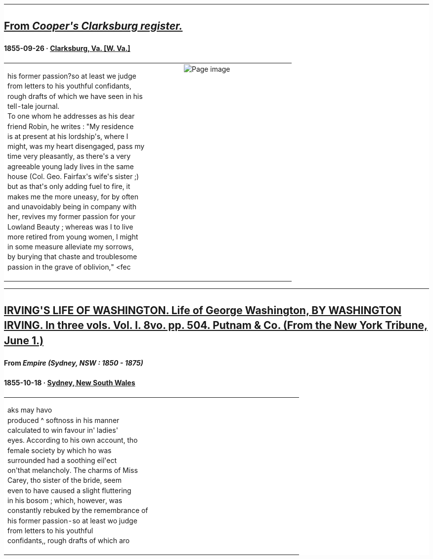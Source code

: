 
---

## [From _Cooper's Clarksburg register._](https://www.loc.gov/resource/sn85059716/1855-09-26/ed-1/?sp=1)

#### 1855-09-26 &middot; [Clarksburg, Va. [W. Va.]](http://dbpedia.org/resource/Clarksburg%2C_West_Virginia)

<table style="width: 100%;"><tr><td style="width: 50%">

  
his former passion?so at least we judge  
from letters to his youthful confidants,  
rough drafts of which we have seen in his  
tell-tale journal.  
To one whom he addresses as his dear  
friend Robin, he writes : &quot;My residence  
is at present at his lordship&#x27;s, where I  
might, was my heart disengaged, pass my  
time very pleasantly, as there&#x27;s a very  
agreeable young lady lives in the same  
house (Col. Geo. Fairfax&#x27;s wife&#x27;s sister ;)  
but as that&#x27;s only adding fuel to fire, it  
makes me the more uneasy, for by often  
and unavoidably being in company with  
her, revives my former passion for your  
Lowland Beauty ; whereas was I to live  
more retired from young women, I might  
in some measure alleviate my sorrows,  
by burying that chaste and troublesome  
passion in the grave of oblivion,&quot; &lt;fec
</td><td style="width: 50%; max-height: 75%; margin: auto; display: block;">
<img alt="Page image" src="https://tile.loc.gov/image-services/iiif/service:ndnp:wvu:batch_wvu_kuwait_ver02:data:sn85059716:0020129302A:1855092601:0364/pct:56.48213034337772,71.75045768201662,13.678170988086896,11.818757921419518/!600,600/0/default.jpg"/>
</td>
</tr></table>

---

## [IRVING'S LIFE OF WASHINGTON. Life of George Washington, BY WASHINGTON IRVING. In three vols. Vol. I. 8vo. pp. 504. Putnam & Co. (From the New York Tribune, June 1.)](http://trove.nla.gov.au/ndp/del/article/60165610)

#### From _Empire (Sydney, NSW : 1850 - 1875)_

#### 1855-10-18 &middot; [Sydney, New South Wales](http://dbpedia.org/resource/Sydney)

<table style="width: 100%;"><tr><td style="width: 50%">

aks may havo  
produced ^ softnoss in his manner  
calculated to win favour in&#x27; ladies&#x27;  
eyes. According to his own account, tho  
female society by which ho was  
surrounded had a soothing eil&#x27;ect  
on&#x27;that melancholy. The charms of Miss  
Carey, tho sister of the bride, seem  
even to have caused a slight fluttering  
in his bosom ; which, however, was  
constantly rebuked by the remembrance of  
his former passion-so at least wo judge  
from letters to his youthful  
confidants,, rough drafts of which aro  